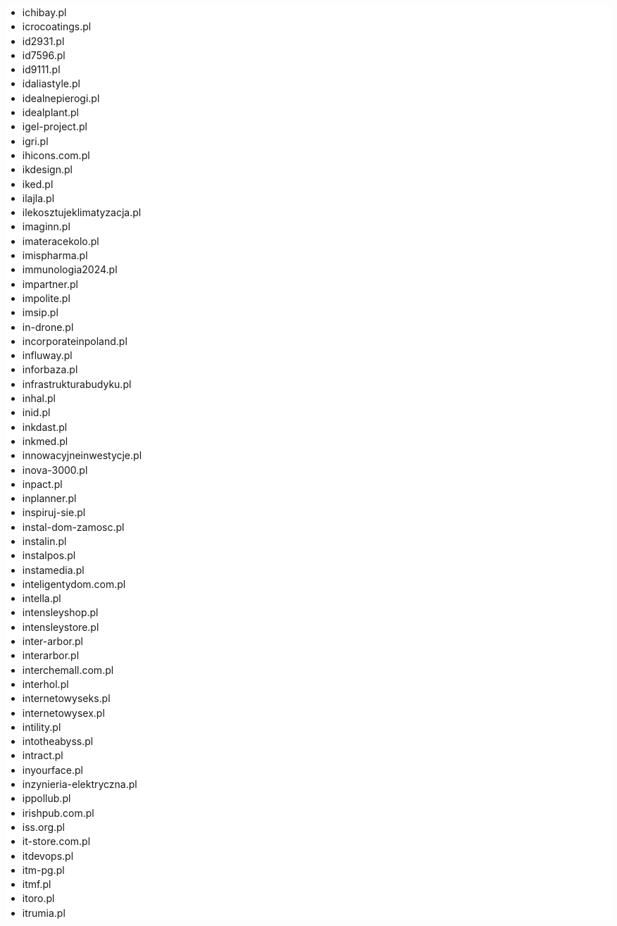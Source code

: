 - ichibay.pl
- icrocoatings.pl
- id2931.pl
- id7596.pl
- id9111.pl
- idaliastyle.pl
- idealnepierogi.pl
- idealplant.pl
- igel-project.pl
- igri.pl
- ihicons.com.pl
- ikdesign.pl
- iked.pl
- ilajla.pl
- ilekosztujeklimatyzacja.pl
- imaginn.pl
- imateracekolo.pl
- imispharma.pl
- immunologia2024.pl
- impartner.pl
- impolite.pl
- imsip.pl
- in-drone.pl
- incorporateinpoland.pl
- influway.pl
- inforbaza.pl
- infrastrukturabudyku.pl
- inhal.pl
- inid.pl
- inkdast.pl
- inkmed.pl
- innowacyjneinwestycje.pl
- inova-3000.pl
- inpact.pl
- inplanner.pl
- inspiruj-sie.pl
- instal-dom-zamosc.pl
- instalin.pl
- instalpos.pl
- instamedia.pl
- inteligentydom.com.pl
- intella.pl
- intensleyshop.pl
- intensleystore.pl
- inter-arbor.pl
- interarbor.pl
- interchemall.com.pl
- interhol.pl
- internetowyseks.pl
- internetowysex.pl
- intility.pl
- intotheabyss.pl
- intract.pl
- inyourface.pl
- inzynieria-elektryczna.pl
- ippollub.pl
- irishpub.com.pl
- iss.org.pl
- it-store.com.pl
- itdevops.pl
- itm-pg.pl
- itmf.pl
- itoro.pl
- itrumia.pl